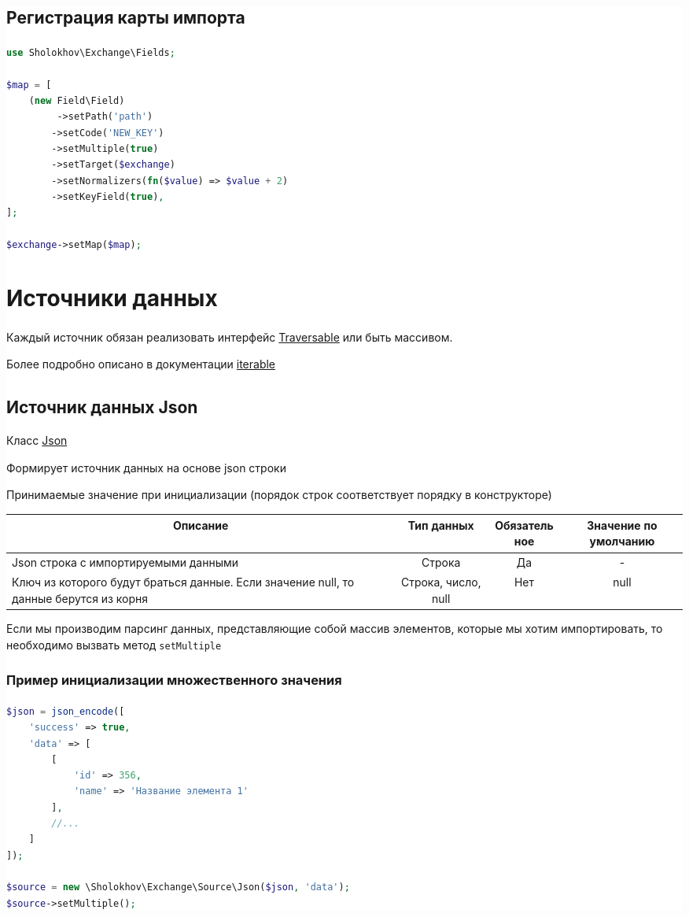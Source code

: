 ## Регистрация карты импорта

````php
use Sholokhov\Exchange\Fields;

$map = [
    (new Field\Field)
         ->setPath('path')
        ->setCode('NEW_KEY')
        ->setMultiple(true)
        ->setTarget($exchange)
        ->setNormalizers(fn($value) => $value + 2)
        ->setKeyField(true),
];

$exchange->setMap($map);
````

# Источники данных
Каждый источник обязан реализовать интерфейс [Traversable](https://www.php.net/manual/ru/class.traversable.php) или быть массивом.

Более подробно описано в документации [iterable](https://www.php.net/manual/ru/language.types.iterable.php)

## Источник данных Json
Класс [Json](https://github.com/sholokhov-daniil/exchange/blob/master/src/Source/Json.php)

Формирует источник данных на основе json строки

Принимаемые значение при инициализации (порядок строк соответствует порядку в конструкторе)

| Описание                                                                              |     Тип данных      | Обязательное | Значение по умолчанию |
|---------------------------------------------------------------------------------------|:-------------------:|:------------:|:---------------------:|
| Json строка с импортируемыми данными                                                  |       Строка        |      Да      |           -           |
| Ключ из которого будут браться данные. Если значение null, то данные берутся из корня | Строка, число, null |     Нет      |         null          |

Если мы производим парсинг данных, представляющие собой массив элементов, которые мы хотим импортировать, то необходимо вызвать метод `setMultiple`

### Пример инициализации множественного значения

````php
$json = json_encode([
    'success' => true,
    'data' => [
        [
            'id' => 356,
            'name' => 'Название элемента 1'
        ],
        //...
    ]
]);

$source = new \Sholokhov\Exchange\Source\Json($json, 'data');
$source->setMultiple();
````
